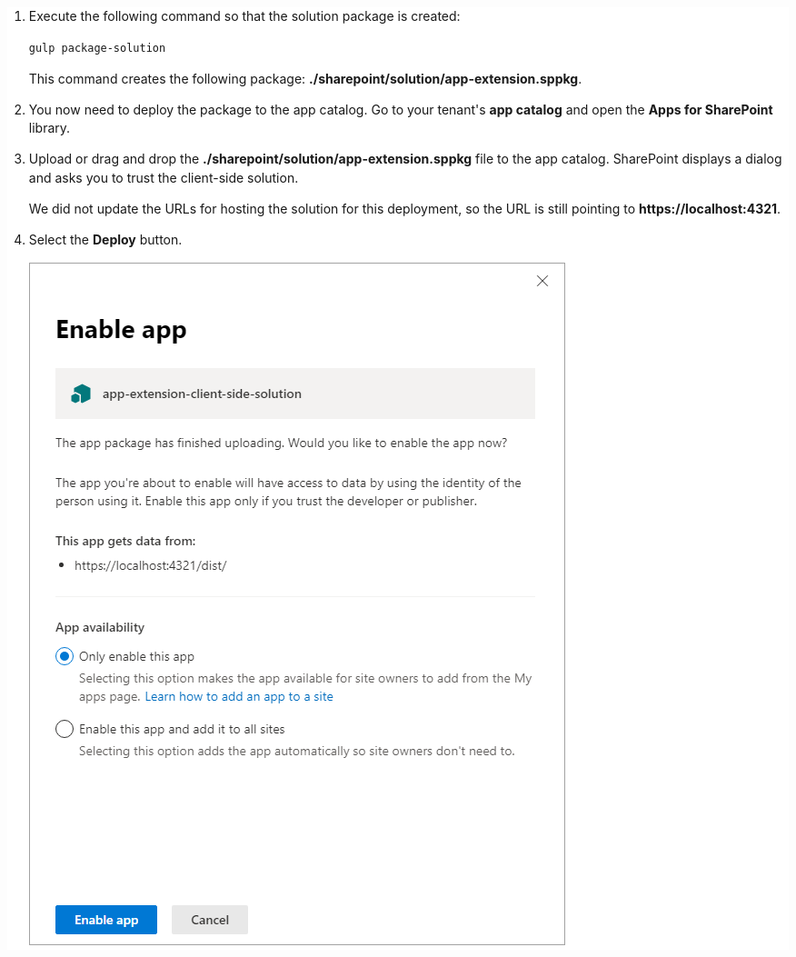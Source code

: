 1. Execute the following command so that the solution package is created:

   ```console
   gulp package-solution
   ```

   This command creates the following package: **./sharepoint/solution/app-extension.sppkg**.

1. You now need to deploy the package to the app catalog. Go to your tenant's **app catalog** and open the **Apps for SharePoint** library.
1. Upload or drag and drop the **./sharepoint/solution/app-extension.sppkg** file to the app catalog. SharePoint displays a dialog and asks you to trust the client-side solution.

   We did not update the URLs for hosting the solution for this deployment, so the URL is still pointing to **https://localhost:4321**.

1. Select the **Deploy** button.

   ![Trust operation in app catalog upload](../../../images/ext-app-sppkg-deploy-trust.png)
